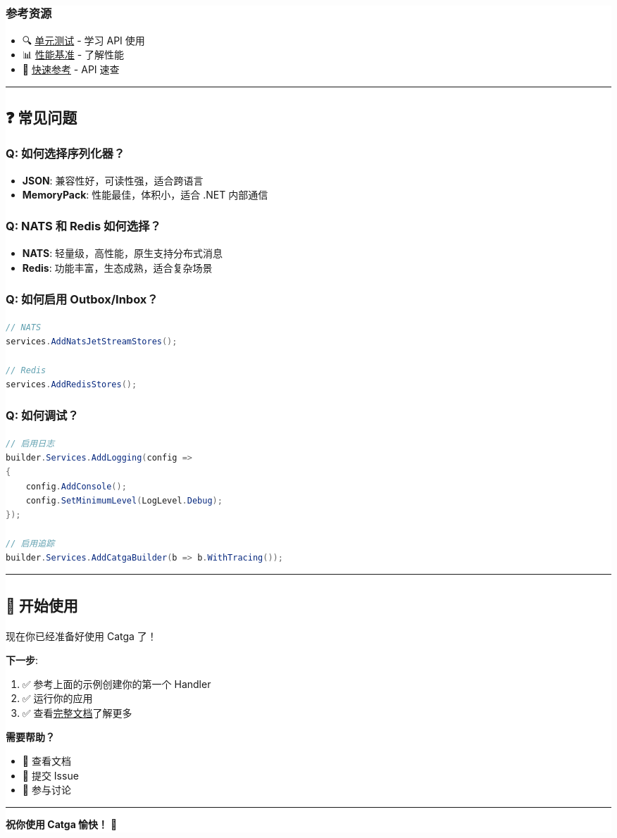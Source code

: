 ### **参考资源**
- 🔍 [单元测试](./tests/Catga.Tests/) - 学习 API 使用
- 📊 [性能基准](./benchmarks/Catga.Benchmarks/) - 了解性能
- 🎯 [快速参考](./QUICK_REFERENCE.md) - API 速查

---

## ❓ 常见问题

### **Q: 如何选择序列化器？**
- **JSON**: 兼容性好，可读性强，适合跨语言
- **MemoryPack**: 性能最佳，体积小，适合 .NET 内部通信

### **Q: NATS 和 Redis 如何选择？**
- **NATS**: 轻量级，高性能，原生支持分布式消息
- **Redis**: 功能丰富，生态成熟，适合复杂场景

### **Q: 如何启用 Outbox/Inbox？**
```csharp
// NATS
services.AddNatsJetStreamStores();

// Redis
services.AddRedisStores();
```

### **Q: 如何调试？**
```csharp
// 启用日志
builder.Services.AddLogging(config =>
{
    config.AddConsole();
    config.SetMinimumLevel(LogLevel.Debug);
});

// 启用追踪
builder.Services.AddCatgaBuilder(b => b.WithTracing());
```

---

## 🎉 开始使用

现在你已经准备好使用 Catga 了！

**下一步**:
1. ✅ 参考上面的示例创建你的第一个 Handler
2. ✅ 运行你的应用
3. ✅ 查看[完整文档](./DOCUMENTATION_INDEX.md)了解更多

**需要帮助？**
- 📖 查看文档
- 🐛 提交 Issue
- 💬 参与讨论

---

**祝你使用 Catga 愉快！** 🚀

